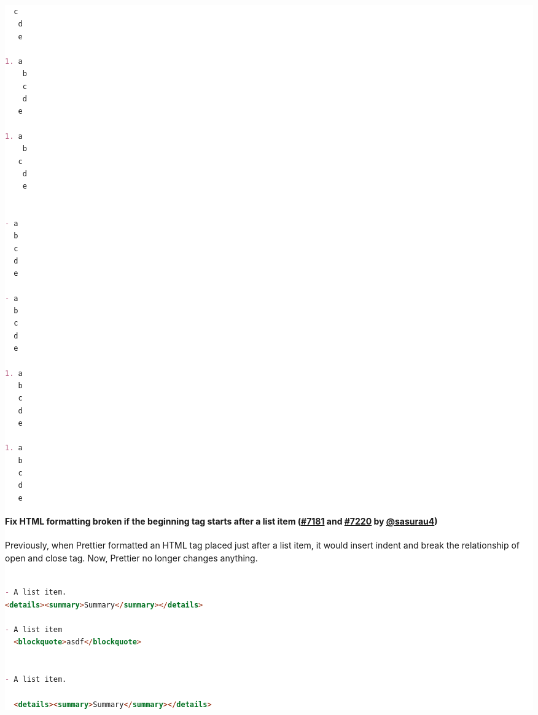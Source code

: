 ```md
  c  
   d  
   e

1. a  
    b  
    c  
    d  
   e

1. a  
    b  
   c  
    d  
    e


- a  
  b  
  c  
  d  
  e

- a  
  b  
  c  
  d  
  e

1. a  
   b  
   c  
   d  
   e

1. a  
   b  
   c  
   d  
   e
```

#### Fix HTML formatting broken if the beginning tag starts after a list item ([#7181](https://github.com/prettier/prettier/pull/7181) and [#7220](https://github.com/prettier/prettier/pull/7220) by [@sasurau4](https://github.com/sasurau4))

Previously, when Prettier formatted an HTML tag placed just after a list item, it would insert indent and break the relationship of open and close tag. Now, Prettier no longer changes anything.


```md

- A list item.
<details><summary>Summary</summary></details>

- A list item
  <blockquote>asdf</blockquote>


- A list item.

  <details><summary>Summary</summary></details>

```